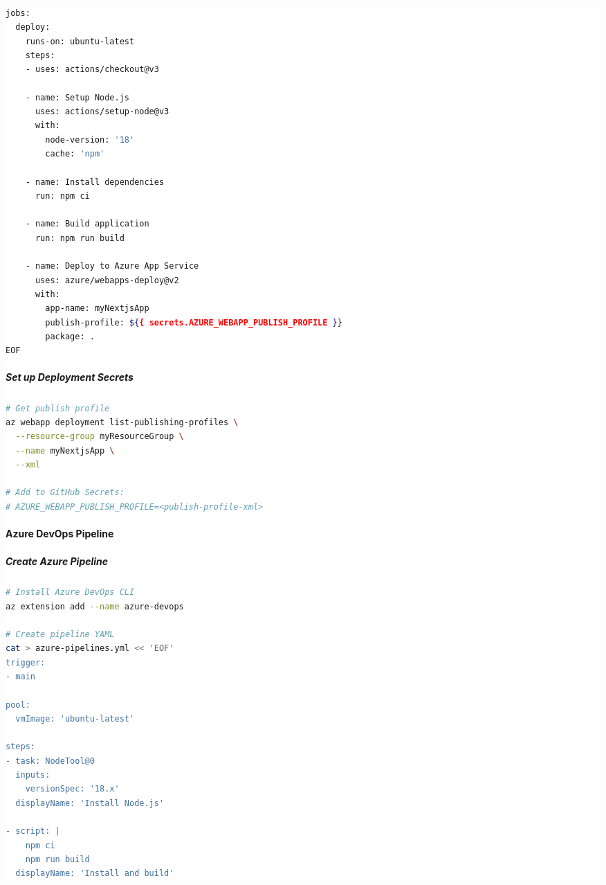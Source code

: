```bash
jobs:
  deploy:
    runs-on: ubuntu-latest
    steps:
    - uses: actions/checkout@v3
    
    - name: Setup Node.js
      uses: actions/setup-node@v3
      with:
        node-version: '18'
        cache: 'npm'
    
    - name: Install dependencies
      run: npm ci
    
    - name: Build application
      run: npm run build
    
    - name: Deploy to Azure App Service
      uses: azure/webapps-deploy@v2
      with:
        app-name: myNextjsApp
        publish-profile: ${{ secrets.AZURE_WEBAPP_PUBLISH_PROFILE }}
        package: .
EOF
```

##### Set up Deployment Secrets
```bash
# Get publish profile
az webapp deployment list-publishing-profiles \
  --resource-group myResourceGroup \
  --name myNextjsApp \
  --xml

# Add to GitHub Secrets:
# AZURE_WEBAPP_PUBLISH_PROFILE=<publish-profile-xml>
```

#### Azure DevOps Pipeline

##### Create Azure Pipeline
```bash
# Install Azure DevOps CLI
az extension add --name azure-devops

# Create pipeline YAML
cat > azure-pipelines.yml << 'EOF'
trigger:
- main

pool:
  vmImage: 'ubuntu-latest'

steps:
- task: NodeTool@0
  inputs:
    versionSpec: '18.x'
  displayName: 'Install Node.js'

- script: |
    npm ci
    npm run build
  displayName: 'Install and build'
```